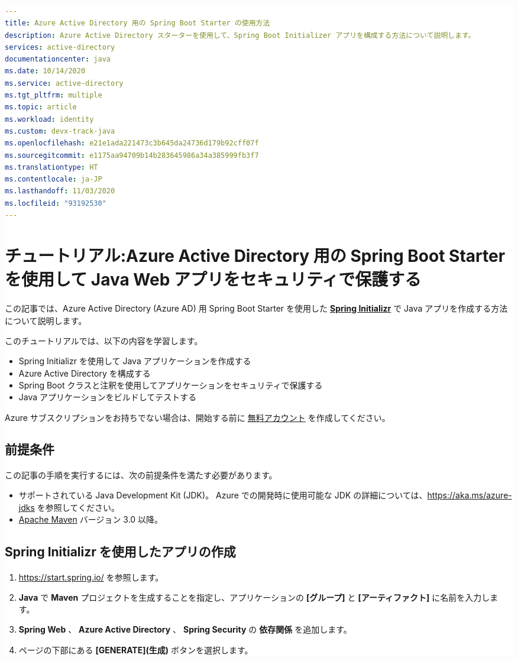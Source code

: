 ```yaml
---
title: Azure Active Directory 用の Spring Boot Starter の使用方法
description: Azure Active Directory スターターを使用して、Spring Boot Initializer アプリを構成する方法について説明します。
services: active-directory
documentationcenter: java
ms.date: 10/14/2020
ms.service: active-directory
ms.tgt_pltfrm: multiple
ms.topic: article
ms.workload: identity
ms.custom: devx-track-java
ms.openlocfilehash: e21e1ada221473c3b645da24736d179b92cff07f
ms.sourcegitcommit: e1175aa94709b14b283645986a34a385999fb3f7
ms.translationtype: HT
ms.contentlocale: ja-JP
ms.lasthandoff: 11/03/2020
ms.locfileid: "93192530"
---
```

# <a name="tutorial-secure-a-java-web-app-using-the-spring-boot-starter-for-azure-active-directory"></a>チュートリアル:Azure Active Directory 用の Spring Boot Starter を使用して Java Web アプリをセキュリティで保護する

この記事では、Azure Active Directory (Azure AD) 用 Spring Boot Starter を使用した **[Spring Initializr]** で Java アプリを作成する方法について説明します。

このチュートリアルでは、以下の内容を学習します。

 * Spring Initializr を使用して Java アプリケーションを作成する
 * Azure Active Directory を構成する
 * Spring Boot クラスと注釈を使用してアプリケーションをセキュリティで保護する
 * Java アプリケーションをビルドしてテストする

Azure サブスクリプションをお持ちでない場合は、開始する前に [無料アカウント](https://azure.microsoft.com/free/?WT.mc_id=A261C142F) を作成してください。

## <a name="prerequisites"></a>前提条件

この記事の手順を実行するには、次の前提条件を満たす必要があります。

* サポートされている Java Development Kit (JDK)。 Azure での開発時に使用可能な JDK の詳細については、<https://aka.ms/azure-jdks> を参照してください。
* [Apache Maven](http://maven.apache.org/) バージョン 3.0 以降。

## <a name="create-an-app-using-spring-initializr"></a>Spring Initializr を使用したアプリの作成

1. <https://start.spring.io/> を参照します。

1. **Java** で **Maven** プロジェクトを生成することを指定し、アプリケーションの **[グループ]** と **[アーティファクト]** に名前を入力します。
1. **Spring Web** 、 **Azure Active Directory** 、 **Spring Security** の **依存関係** を追加します。
1. ページの下部にある **[GENERATE]\(生成\)** ボタンを選択します。
   

[Azure Active Directory Documentation]: /azure/active-directory/
[AAD app manifest]: /azure/active-directory/develop/active-directory-application-manifest
[Get started with Azure AD]: /azure/active-directory/get-started-azure-ad
[Azure for Java Developers]: ../index.yml
[free Azure account]: https://azure.microsoft.com/pricing/free-trial/
[Working with Azure DevOps and Java]: /azure/devops/
[MSDN subscriber benefits]: https://azure.microsoft.com/pricing/member-offers/msdn-benefits-details/
[Spring Boot]: http://projects.spring.io/spring-boot/
[Spring Initializr]: https://start.spring.io/
[Spring Framework]: https://spring.io/
[AAD Spring Boot Sample]: https://github.com/Azure/azure-sdk-for-java/tree/master/sdk/spring/azure-spring-boot-samples/azure-spring-boot-sample-active-directory-backend
[create-spring-app-01]: media/configure-spring-boot-starter-java-app-with-azure-active-directory/create-spring-app-01.png
[create-directory-01]: media/configure-spring-boot-starter-java-app-with-azure-active-directory/create-directory-01.png
[create-directory-02]: media/configure-spring-boot-starter-java-app-with-azure-active-directory/create-directory-02.png
[create-directory-03]: media/configure-spring-boot-starter-java-app-with-azure-active-directory/create-directory-03.png
[create-directory-04]: media/configure-spring-boot-starter-java-app-with-azure-active-directory/create-directory-04.png
[create-app-registration-01]: media/configure-spring-boot-starter-java-app-with-azure-active-directory/create-app-registration-01.png
[create-app-registration-02]: media/configure-spring-boot-starter-java-app-with-azure-active-directory/create-app-registration-02.png
[create-app-registration-03]: media/configure-spring-boot-starter-java-app-with-azure-active-directory/create-app-registration-03.png
[create-app-registration-03-5]: media/configure-spring-boot-starter-java-app-with-azure-active-directory/create-app-registration-03-5.png
[create-app-registration-04]: media/configure-spring-boot-starter-java-app-with-azure-active-directory/create-app-registration-04.png
[create-app-registration-04-5]: media/configure-spring-boot-starter-java-app-with-azure-active-directory/create-app-registration-04-5.png
[create-app-registration-05]: media/configure-spring-boot-starter-java-app-with-azure-active-directory/create-app-registration-05.png
[create-app-registration-08]: media/configure-spring-boot-starter-java-app-with-azure-active-directory/create-app-registration-08.png
[create-app-registration-09]: media/configure-spring-boot-starter-java-app-with-azure-active-directory/create-app-registration-09.png
[create-app-registration-10]: media/configure-spring-boot-starter-java-app-with-azure-active-directory/create-app-registration-10.png
[create-app-registration-11]: media/configure-spring-boot-starter-java-app-with-azure-active-directory/create-app-registration-11.png
[create-user-01]: media/configure-spring-boot-starter-java-app-with-azure-active-directory/create-user-01.png
[create-user-02]: media/configure-spring-boot-starter-java-app-with-azure-active-directory/create-user-02.png
[create-user-03]: media/configure-spring-boot-starter-java-app-with-azure-active-directory/create-user-03.png
[create-user-04]: media/configure-spring-boot-starter-java-app-with-azure-active-directory/create-user-04.png
[application-login]: media/configure-spring-boot-starter-java-app-with-azure-active-directory/application-login.png
[build-application]: media/configure-spring-boot-starter-java-app-with-azure-active-directory/build-application.png
[hello-world]: media/configure-spring-boot-starter-java-app-with-azure-active-directory/hello-world.png
[update-password]: media/configure-spring-boot-starter-java-app-with-azure-active-directory/update-password.png